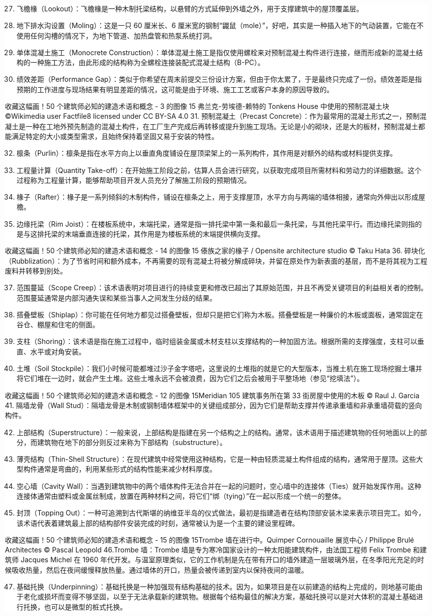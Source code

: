 27. 飞檐椽（Lookout）：飞檐椽是一种木制托梁结构，以悬臂的方式延伸到外墙之外，用于支撑建筑中的屋顶覆盖层。

28. 地下排水沟设置（Moling）：这是一只 60 厘米长、6 厘米宽的钢制“鼹鼠（mole）”，好吧，其实是一种插入地下的气动装置，它能在不使用任何沟槽的情况下，为地下管道、加热盘管和热泵系统打洞。

29. 单体混凝土施工（Monocrete Construction）：单体混凝土施工是指仅使用螺栓来对预制混凝土构件进行连接，继而形成新的混凝土结构的一种施工方法，由此形成的结构称为全螺栓连接装配式混凝土结构（B-PC）。

30. 绩效差距（Performance Gap）：类似于你希望在周末前提交三份设计方案，但由于你太累了，于是最终只完成了一份。绩效差距是指预期的工作进度与现场结果有明显差距的情况，这可能是由于环境、施工工艺或客户本身的原因导致的。

收藏这幅画！50 个建筑师必知的建造术语和概念 - 3 的图像 15 弗兰克-劳埃德-赖特的 Tonkens House 中使用的预制混凝土块 ©Wikimedia user Factfile8 licensed under CC BY-SA 4.0
31. 预制混凝土（Precast Concrete）：作为最常用的混凝土形式之一，预制混凝土是一种在工地外预先制造的混凝土构件，在工厂生产完成后再转移或提升到施工现场。无论是小的砌块，还是大的板材，预制混凝土都能满足特定的大小或类型需求，且始终保持着坚固又易于安装的特性。

32. 檩条（Purlin）：檩条是指在水平方向上以垂直角度铺设在屋顶梁架上的一系列构件，其作用是对额外的结构或材料提供支撑。

33. 工程量计算（Quantity Take-off）：在开始施工阶段之前，估算人员会进行研究，以获取完成项目所需材料和劳动力的详细数据。这个过程称为工程量计算，能够帮助项目开发人员充分了解施工阶段的预期情况。

34. 椽子（Rafter）：椽子是一系列倾斜的木制构件，铺设在檩条之上，用于支撑屋顶，水平方向与两端的墙体相接，通常向外伸出以形成屋檐。

35. 边缘托梁（Rim Joist）：在楼板系统中，末端托梁，通常是指一排托梁中第一条和最后一条托梁，与其他托梁平行。而边缘托梁则指的是与这排托梁的末端垂直连接的托梁，其作用是为楼板系统的末端提供横向支撑。

收藏这幅画！50 个建筑师必知的建造术语和概念 - 14 的图像 15 傣族之家的椽子 / Opensite architecture studio © Taku Hata
36. 碎块化（Rubblization）：为了节省时间和额外成本，不再需要的现有混凝土将被分解成碎块，并留在原处作为新表面的基层，而不是将其视为工程废料并转移到别处。

37. 范围蔓延（Scope Creep）：该术语表明对项目进行的持续变更和修改已超出了其原始范围，并且不再受关键项目的利益相关者的控制。范围蔓延通常是内部沟通失误和某些当事人之间发生分歧的结果。

38. 搭叠壁板（Shiplap）：你可能在任何地方都见过搭叠壁板，但却只是把它们称为木板。搭叠壁板是一种廉价的木板或面板，通常固定在谷仓、棚屋和住宅的侧面。

39. 支柱（Shoring）：该术语是指在施工过程中，临时组装金属或木材支柱以支撑结构的一种加固方法。根据所需的支撑强度，支柱可以垂直、水平或对角安装。

40. 土堆（Soil Stockpile）：我们小时候可能都堆过沙子金字塔吧，这里说的土堆指的就是它的大型版本，当推土机在施工现场挖掘土壤并将它们堆在一边时，就会产生土堆。这些土堆永远不会被浪费，因为它们之后会被用于平整场地（参见“挖填法”）。

收藏这幅画！50 个建筑师必知的建造术语和概念 - 12 的图像 15Meridian 105 建筑事务所在第 33 街房屋中使用的木板 © Raul J. Garcia
41. 隔墙龙骨（Wall Stud）：隔墙龙骨是木制或钢制墙体框架中的关键组成部分，因为它们是帮助支撑并传递承重墙和非承重墙荷载的竖向构件。

42. 上部结构（Superstructure）：一般来说，上部结构是指建在另一个结构之上的结构。通常，该术语用于描述建筑物的任何地面以上的部分，而建筑物在地下的部分则反过来称为下部结构（substructure）。

43. 薄壳结构（Thin-Shell Structure）：在现代建筑中经常使用这种结构，它是一种由轻质混凝土构件组成的结构，通常用于屋顶。这些大型构件通常是弯曲的，利用某些形式的结构性能来减少材料厚度。

44. 空心墙（Cavity Wall）：当遇到建筑物中的两个墙体构件无法合并在一起的问题时，空心墙中的连接体（Ties）就开始发挥作用。这种连接体通常由塑料或金属丝制成，放置在两种材料之间，将它们“绑（tying）”在一起以形成一个统一的整体。

45. 封顶（Topping Out）：一种可追溯到古代斯堪的纳维亚半岛的仪式做法，最初是指建造者在结构顶部安装木梁来表示项目完工。如今，该术语代表着建筑最上部的结构部件安装完成的时刻，通常被认为是一个主要的建设里程碑。

收藏这幅画！50 个建筑师必知的建造术语和概念 - 15 的图像 15Trombe 墙在进行中。Quimper Cornouaille 展览中心 / Philippe Brulé Architectes © Pascal Leopold
46.Trombe 墙：Trombe 墙是专为寒冷国家设计的一种太阳能建筑构件，由法国工程师 Felix Trombe 和建筑师 Jacques Michel 在 1960 年代开发。与温室原理类似，它的工作机制是先在带有开口的墙外建造一层玻璃外层，在冬季阳光充足的时候吸收热量，然后在夜间缓慢释放热量。通过墙体的开口，热量会被传递到室内以保持夜间的温暖。

47. 基础托换（Underpinning）：基础托换是一种加强现有结构基础的技术。因为，如果项目是在以前建造的结构上完成的，则地基可能由于老化或损坏而变得不够坚固，以至于无法承载新的建筑物。根据每个结构最佳的解决方案，基础托换可以是对大体积的混凝土基础进行托换，也可以是微型的桩式托换。
